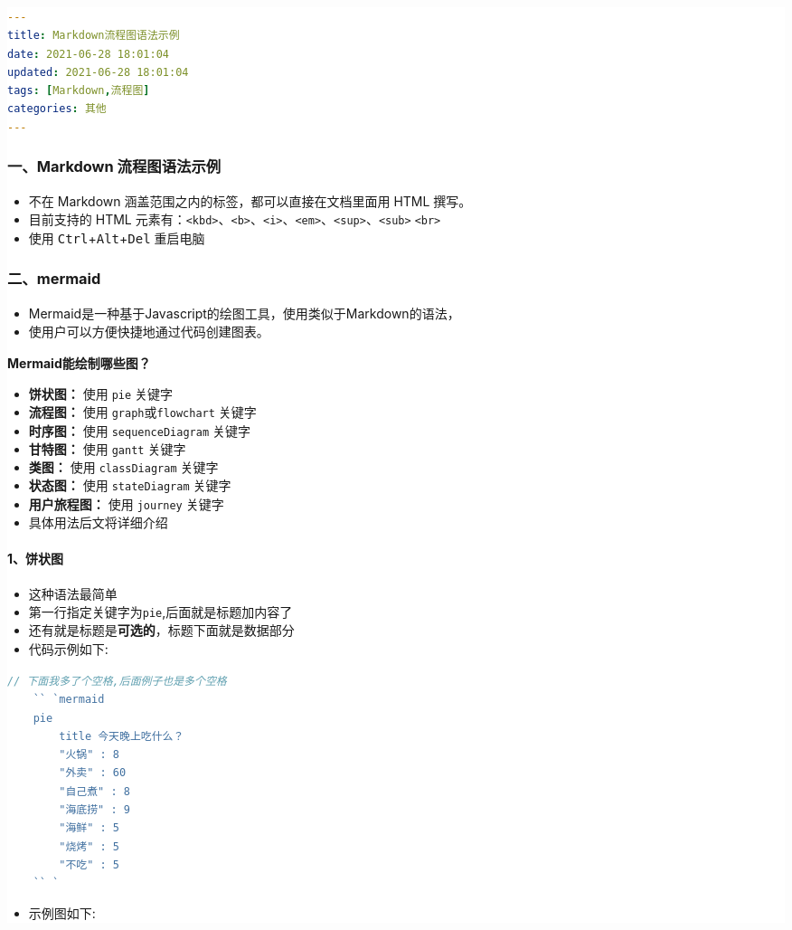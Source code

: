 ```yaml
---
title: Markdown流程图语法示例
date: 2021-06-28 18:01:04
updated: 2021-06-28 18:01:04
tags: [Markdown,流程图]
categories: 其他
---
```

### 一、Markdown 流程图语法示例
+ 不在 Markdown 涵盖范围之内的标签，都可以直接在文档里面用 HTML 撰写。
+ 目前支持的 HTML 元素有：`<kbd>`、`<b>`、`<i>`、`<em>`、`<sup>`、`<sub>` `<br>`
+ 使用 <kbd>Ctrl</kbd>+<kbd>Alt</kbd>+<kbd>Del</kbd> 重启电脑



### 二、mermaid
+ Mermaid是一种基于Javascript的绘图工具，使用类似于Markdown的语法，
+ 使用户可以方便快捷地通过代码创建图表。

**Mermaid能绘制哪些图？**
+ **饼状图：** 使用 `pie` 关键字
+ **流程图：** 使用 `graph`或`flowchart` 关键字
+ **时序图：** 使用 `sequenceDiagram` 关键字
+ **甘特图：** 使用 `gantt` 关键字
+ **类图：** 使用 `classDiagram` 关键字
+ **状态图：** 使用 `stateDiagram` 关键字
+ **用户旅程图：** 使用 `journey` 关键字
+ 具体用法后文将详细介绍


#### 1、饼状图
+ 这种语法最简单
+ 第一行指定关键字为`pie`,后面就是标题加内容了
+ 还有就是标题是**可选的**，标题下面就是数据部分
+ 代码示例如下:

```js
// 下面我多了个空格,后面例子也是多个空格
	`` `mermaid
	pie
        title 今天晚上吃什么？
        "火锅" : 8
        "外卖" : 60
        "自己煮" : 8
        "海底捞" : 9
        "海鲜" : 5
        "烧烤" : 5
        "不吃" : 5
	`` `
```
+ 示例图如下:

